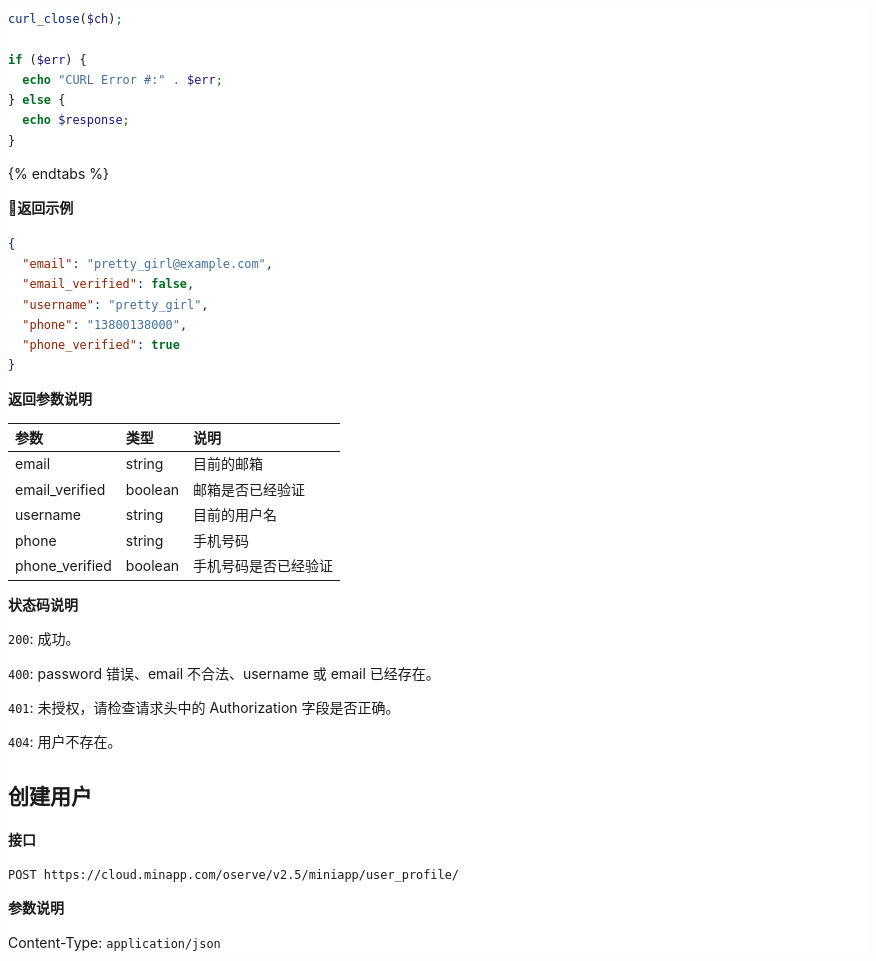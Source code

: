 ```php
curl_close($ch);

if ($err) {
  echo "CURL Error #:" . $err;
} else {
  echo $response;
}
```

{% endtabs %}

**返回示例**

```json
{
  "email": "pretty_girl@example.com",
  "email_verified": false,
  "username": "pretty_girl",
  "phone": "13800138000",
  "phone_verified": true
}
```

**返回参数说明**

| 参数           |       类型   | 说明 |
| :------------ | :----------- | :---|
| email         | string   | 目前的邮箱 |
| email_verified | boolean  | 邮箱是否已经验证 |
| username      | string   | 目前的用户名 |
| phone         | string   | 手机号码|
| phone_verified | boolean  | 手机号码是否已经验证|

**状态码说明**

`200`: 成功。

`400`: password 错误、email 不合法、username 或 email 已经存在。

`401`: 未授权，请检查请求头中的 Authorization 字段是否正确。

`404`: 用户不存在。


## 创建用户

**接口**

`POST https://cloud.minapp.com/oserve/v2.5/miniapp/user_profile/`

**参数说明**

Content-Type: `application/json`
